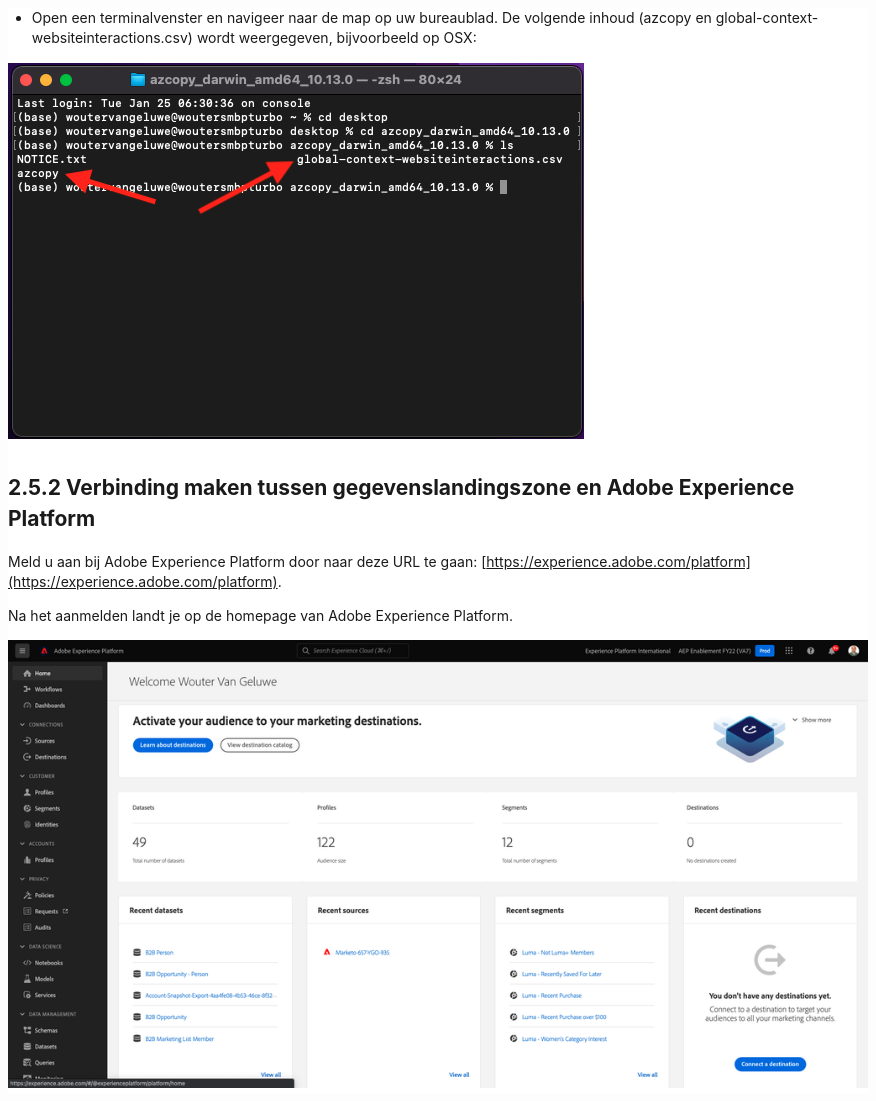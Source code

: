 - Open een terminalvenster en navigeer naar de map op uw bureaublad. De volgende inhoud (azcopy en global-context-websiteinteractions.csv) wordt weergegeven, bijvoorbeeld op OSX:

![dlz-unzip-azcopy.png](./images/dlz-unzip-azcopy.png)

## 2.5.2 Verbinding maken tussen gegevenslandingszone en Adobe Experience Platform

Meld u aan bij Adobe Experience Platform door naar deze URL te gaan: [https://experience.adobe.com/platform](https://experience.adobe.com/platform).

Na het aanmelden landt je op de homepage van Adobe Experience Platform.

![Gegevensinname](./images/home.png)
